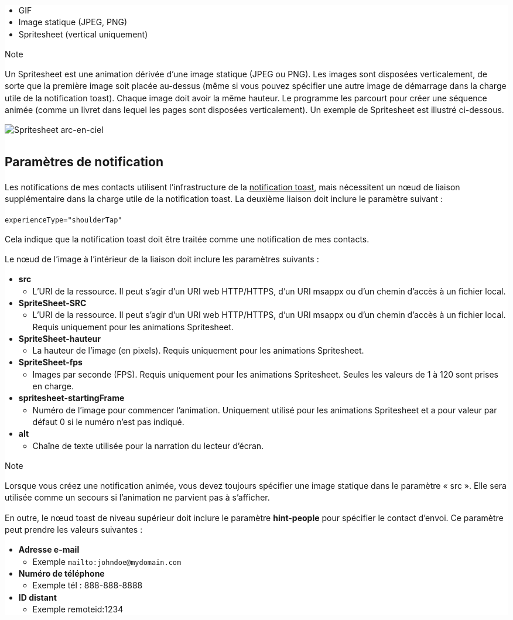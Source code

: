 + GIF
+ Image statique (JPEG, PNG)
+ Spritesheet (vertical uniquement)

> [!NOTE]
> Un Spritesheet est une animation dérivée d’une image statique (JPEG ou PNG). Les images sont disposées verticalement, de sorte que la première image soit placée au-dessus (même si vous pouvez spécifier une autre image de démarrage dans la charge utile de la notification toast). Chaque image doit avoir la même hauteur. Le programme les parcourt pour créer une séquence animée (comme un livret dans lequel les pages sont disposées verticalement). Un exemple de Spritesheet est illustré ci-dessous.

![Spritesheet arc-en-ciel](images/shoulder-tap-rainbow-spritesheet.png)

## <a name="notification-parameters"></a>Paramètres de notification
Les notifications de mes contacts utilisent l’infrastructure de la [notification toast](../design/shell/tiles-and-notifications/adaptive-interactive-toasts.md), mais nécessitent un nœud de liaison supplémentaire dans la charge utile de la notification toast. La deuxième liaison doit inclure le paramètre suivant :

```xml
experienceType="shoulderTap"
```

Cela indique que la notification toast doit être traitée comme une notification de mes contacts.

Le nœud de l’image à l’intérieur de la liaison doit inclure les paramètres suivants :

+ **src**
    + L’URI de la ressource. Il peut s’agir d’un URI web HTTP/HTTPS, d’un URI msappx ou d’un chemin d’accès à un fichier local.
+ **SpriteSheet-SRC**
    + L’URI de la ressource. Il peut s’agir d’un URI web HTTP/HTTPS, d’un URI msappx ou d’un chemin d’accès à un fichier local. Requis uniquement pour les animations Spritesheet.
+ **SpriteSheet-hauteur**
    + La hauteur de l’image (en pixels). Requis uniquement pour les animations Spritesheet.
+ **SpriteSheet-fps**
    + Images par seconde (FPS). Requis uniquement pour les animations Spritesheet. Seules les valeurs de 1 à 120 sont prises en charge.
+ **spritesheet-startingFrame**
    + Numéro de l’image pour commencer l’animation. Uniquement utilisé pour les animations Spritesheet et a pour valeur par défaut 0 si le numéro n’est pas indiqué.
+ **alt**
    + Chaîne de texte utilisée pour la narration du lecteur d’écran.

> [!NOTE]
> Lorsque vous créez une notification animée, vous devez toujours spécifier une image statique dans le paramètre « src ». Elle sera utilisée comme un secours si l’animation ne parvient pas à s’afficher.

En outre, le nœud toast de niveau supérieur doit inclure le paramètre **hint-people** pour spécifier le contact d’envoi. Ce paramètre peut prendre les valeurs suivantes :

+ **Adresse e-mail** 
    + Exemple ` mailto:johndoe@mydomain.com `
+ **Numéro de téléphone** 
    + Exemple tél : 888-888-8888
+ **ID distant** 
    + Exemple remoteid:1234
